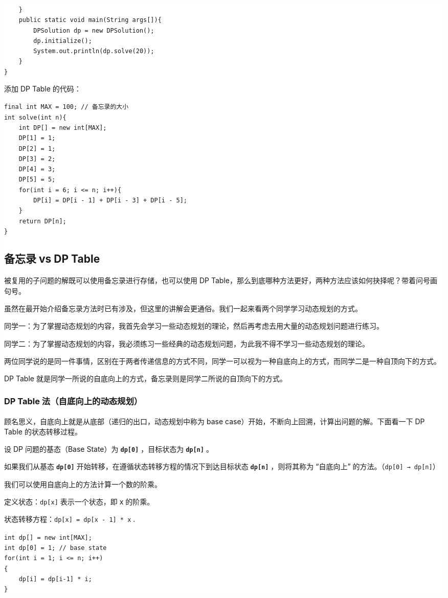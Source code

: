 ```text
    }
    public static void main(String args[]){
        DPSolution dp = new DPSolution();
        dp.initialize();
        System.out.println(dp.solve(20));
    }
}
```

添加 DP Table 的代码：

```text
final int MAX = 100; // 备忘录的大小
int solve(int n){
    int DP[] = new int[MAX];
    DP[1] = 1;
    DP[2] = 1;
    DP[3] = 2;
    DP[4] = 3;
    DP[5] = 5;
    for(int i = 6; i <= n; i++){
        DP[i] = DP[i - 1] + DP[i - 3] + DP[i - 5];
    }
    return DP[n];
}
```

## **备忘录 vs DP Table**

被复用的子问题的解既可以使用备忘录进行存储，也可以使用 DP Table，那么到底哪种方法更好，两种方法应该如何抉择呢？带着问号画句号。

虽然在最开始介绍备忘录方法时已有涉及，但这里的讲解会更通俗。我们一起来看两个同学学习动态规划的方式。

同学一：为了掌握动态规划的内容，我首先会学习一些动态规划的理论，然后再考虑去用大量的动态规划问题进行练习。

同学二：为了掌握动态规划的内容，我必须练习一些经典的动态规划问题，为此我不得不学习一些动态规划的理论。

两位同学说的是同一件事情，区别在于两者传递信息的方式不同，同学一可以视为一种自底向上的方式，而同学二是一种自顶向下的方式。

DP Table 就是同学一所说的自底向上的方式，备忘录则是同学二所说的自顶向下的方式。

### **DP Table 法（自底向上的动态规划）**

顾名思义，自底向上就是从底部（递归的出口，动态规划中称为 base case）开始，不断向上回溯，计算出问题的解。下面看一下 DP Table 的状态转移过程。

设 DP 问题的基态（Base State）为 **`dp[0]`** ，目标状态为 **`dp[n]`** 。

如果我们从基态 **`dp[0]`** 开始转移，在遵循状态转移方程的情况下到达目标状态 **`dp[n]`** ，则将其称为 “自底向上” 的方法。（`dp[0] → dp[n]`）

我们可以使用自底向上的方法计算一个数的阶乘。

定义状态：`dp[x]` 表示一个状态，即 x 的阶乘。

状态转移方程：`dp[x] = dp[x - 1] * x` .

```text
int dp[] = new int[MAX];
int dp[0] = 1; // base state
for(int i = 1; i <= n; i++)
{
    dp[i] = dp[i-1] * i;
}
```
